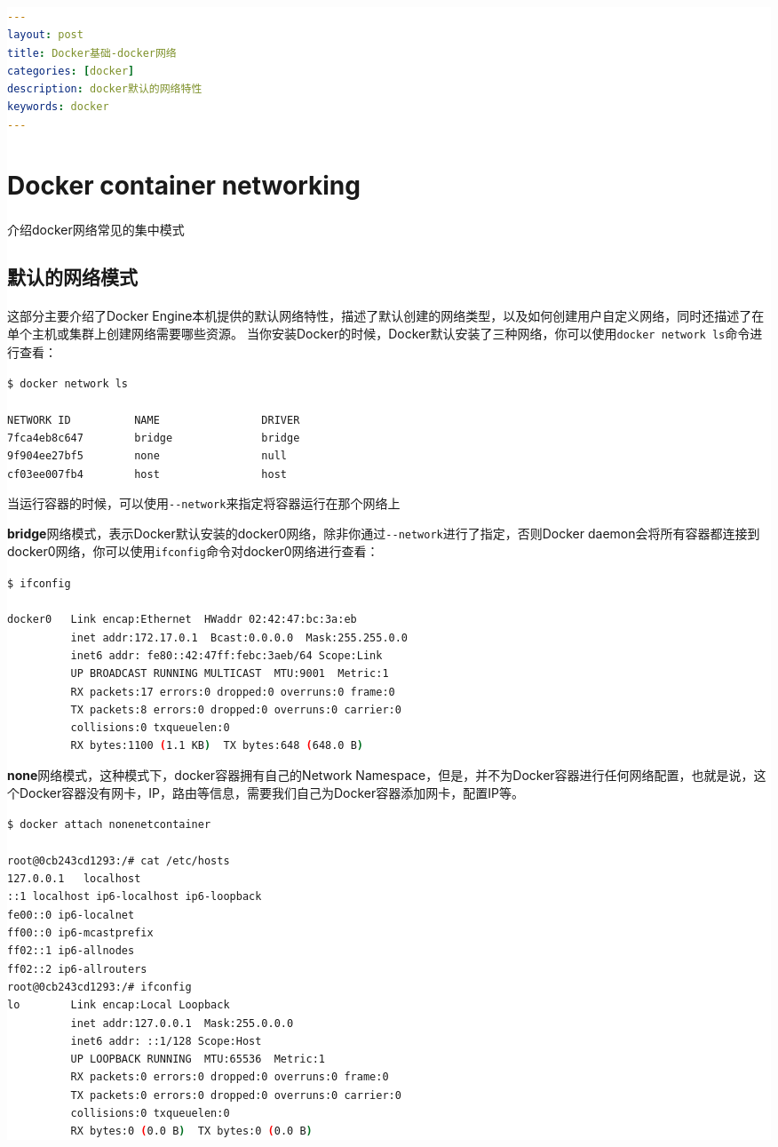 ```yaml
---
layout: post
title: Docker基础-docker网络
categories: [docker]
description: docker默认的网络特性
keywords: docker
---
```

# Docker container networking

介绍docker网络常见的集中模式



## 默认的网络模式
这部分主要介绍了Docker Engine本机提供的默认网络特性，描述了默认创建的网络类型，以及如何创建用户自定义网络，同时还描述了在单个主机或集群上创建网络需要哪些资源。
当你安装Docker的时候，Docker默认安装了三种网络，你可以使用`docker network ls`命令进行查看：
```bash
$ docker network ls

NETWORK ID          NAME                DRIVER
7fca4eb8c647        bridge              bridge
9f904ee27bf5        none                null
cf03ee007fb4        host                host
```

当运行容器的时候，可以使用`--network`来指定将容器运行在那个网络上

**bridge**网络模式，表示Docker默认安装的docker0网络，除非你通过`--network`进行了指定，否则Docker daemon会将所有容器都连接到docker0网络，你可以使用`ifconfig`命令对docker0网络进行查看：
```bash
$ ifconfig

docker0   Link encap:Ethernet  HWaddr 02:42:47:bc:3a:eb
          inet addr:172.17.0.1  Bcast:0.0.0.0  Mask:255.255.0.0
          inet6 addr: fe80::42:47ff:febc:3aeb/64 Scope:Link
          UP BROADCAST RUNNING MULTICAST  MTU:9001  Metric:1
          RX packets:17 errors:0 dropped:0 overruns:0 frame:0
          TX packets:8 errors:0 dropped:0 overruns:0 carrier:0
          collisions:0 txqueuelen:0
          RX bytes:1100 (1.1 KB)  TX bytes:648 (648.0 B)
```

**none**网络模式，这种模式下，docker容器拥有自己的Network Namespace，但是，并不为Docker容器进行任何网络配置，也就是说，这个Docker容器没有网卡，IP，路由等信息，需要我们自己为Docker容器添加网卡，配置IP等。
```bash
$ docker attach nonenetcontainer

root@0cb243cd1293:/# cat /etc/hosts
127.0.0.1	localhost
::1	localhost ip6-localhost ip6-loopback
fe00::0	ip6-localnet
ff00::0	ip6-mcastprefix
ff02::1	ip6-allnodes
ff02::2	ip6-allrouters
root@0cb243cd1293:/# ifconfig
lo        Link encap:Local Loopback
          inet addr:127.0.0.1  Mask:255.0.0.0
          inet6 addr: ::1/128 Scope:Host
          UP LOOPBACK RUNNING  MTU:65536  Metric:1
          RX packets:0 errors:0 dropped:0 overruns:0 frame:0
          TX packets:0 errors:0 dropped:0 overruns:0 carrier:0
          collisions:0 txqueuelen:0
          RX bytes:0 (0.0 B)  TX bytes:0 (0.0 B)
```